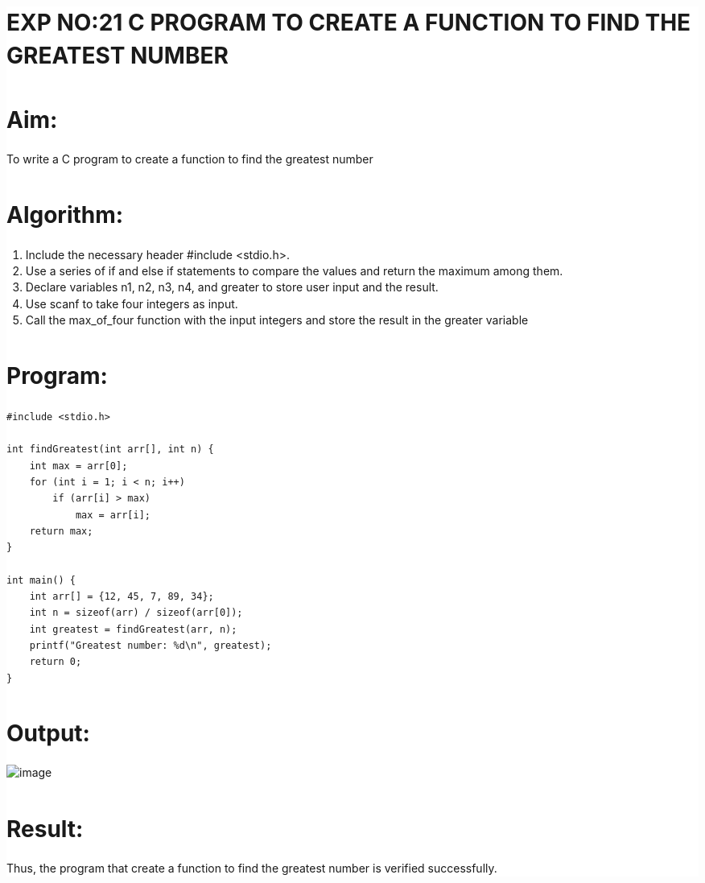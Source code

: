 

# EXP NO:21 C PROGRAM TO CREATE A FUNCTION TO FIND THE GREATEST NUMBER
# Aim:
To write a C program to create a function to find the greatest number

# Algorithm:
1.	Include the necessary header #include <stdio.h>.
2.	Use a series of if and else if statements to compare the values and return the maximum among them.
3.	Declare variables n1, n2, n3, n4, and greater to store user input and the result.
4.	Use scanf to take four integers as input.
5.	Call the max_of_four function with the input integers and store the result in the greater variable
 
# Program:
```
#include <stdio.h>

int findGreatest(int arr[], int n) {
    int max = arr[0];
    for (int i = 1; i < n; i++)
        if (arr[i] > max)
            max = arr[i];
    return max;
}

int main() {
    int arr[] = {12, 45, 7, 89, 34};
    int n = sizeof(arr) / sizeof(arr[0]);
    int greatest = findGreatest(arr, n);
    printf("Greatest number: %d\n", greatest);
    return 0;
}
```

# Output:
![image](https://github.com/user-attachments/assets/8c9a9ff6-bce9-4b43-baba-5148719865a2)


# Result:
Thus, the program  that create a function to find the greatest number is verified successfully.

